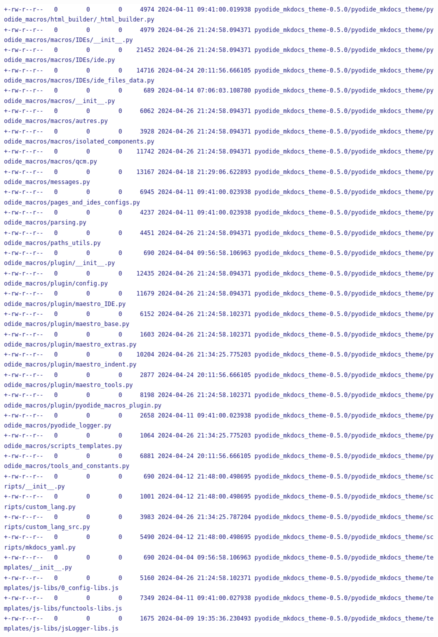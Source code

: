 ```diff
+-rw-r--r--   0        0        0     4974 2024-04-11 09:41:00.019938 pyodide_mkdocs_theme-0.5.0/pyodide_mkdocs_theme/pyodide_macros/html_builder/_html_builder.py
+-rw-r--r--   0        0        0     4979 2024-04-26 21:24:58.094371 pyodide_mkdocs_theme-0.5.0/pyodide_mkdocs_theme/pyodide_macros/macros/IDEs/__init__.py
+-rw-r--r--   0        0        0    21452 2024-04-26 21:24:58.094371 pyodide_mkdocs_theme-0.5.0/pyodide_mkdocs_theme/pyodide_macros/macros/IDEs/ide.py
+-rw-r--r--   0        0        0    14716 2024-04-24 20:11:56.666105 pyodide_mkdocs_theme-0.5.0/pyodide_mkdocs_theme/pyodide_macros/macros/IDEs/ide_files_data.py
+-rw-r--r--   0        0        0      689 2024-04-14 07:06:03.108780 pyodide_mkdocs_theme-0.5.0/pyodide_mkdocs_theme/pyodide_macros/macros/__init__.py
+-rw-r--r--   0        0        0     6062 2024-04-26 21:24:58.094371 pyodide_mkdocs_theme-0.5.0/pyodide_mkdocs_theme/pyodide_macros/macros/autres.py
+-rw-r--r--   0        0        0     3928 2024-04-26 21:24:58.094371 pyodide_mkdocs_theme-0.5.0/pyodide_mkdocs_theme/pyodide_macros/macros/isolated_components.py
+-rw-r--r--   0        0        0    11742 2024-04-26 21:24:58.094371 pyodide_mkdocs_theme-0.5.0/pyodide_mkdocs_theme/pyodide_macros/macros/qcm.py
+-rw-r--r--   0        0        0    13167 2024-04-18 21:29:06.622893 pyodide_mkdocs_theme-0.5.0/pyodide_mkdocs_theme/pyodide_macros/messages.py
+-rw-r--r--   0        0        0     6945 2024-04-11 09:41:00.023938 pyodide_mkdocs_theme-0.5.0/pyodide_mkdocs_theme/pyodide_macros/pages_and_ides_configs.py
+-rw-r--r--   0        0        0     4237 2024-04-11 09:41:00.023938 pyodide_mkdocs_theme-0.5.0/pyodide_mkdocs_theme/pyodide_macros/parsing.py
+-rw-r--r--   0        0        0     4451 2024-04-26 21:24:58.094371 pyodide_mkdocs_theme-0.5.0/pyodide_mkdocs_theme/pyodide_macros/paths_utils.py
+-rw-r--r--   0        0        0      690 2024-04-04 09:56:58.106963 pyodide_mkdocs_theme-0.5.0/pyodide_mkdocs_theme/pyodide_macros/plugin/__init__.py
+-rw-r--r--   0        0        0    12435 2024-04-26 21:24:58.094371 pyodide_mkdocs_theme-0.5.0/pyodide_mkdocs_theme/pyodide_macros/plugin/config.py
+-rw-r--r--   0        0        0    11679 2024-04-26 21:24:58.094371 pyodide_mkdocs_theme-0.5.0/pyodide_mkdocs_theme/pyodide_macros/plugin/maestro_IDE.py
+-rw-r--r--   0        0        0     6152 2024-04-26 21:24:58.102371 pyodide_mkdocs_theme-0.5.0/pyodide_mkdocs_theme/pyodide_macros/plugin/maestro_base.py
+-rw-r--r--   0        0        0     1603 2024-04-26 21:24:58.102371 pyodide_mkdocs_theme-0.5.0/pyodide_mkdocs_theme/pyodide_macros/plugin/maestro_extras.py
+-rw-r--r--   0        0        0    10204 2024-04-26 21:34:25.775203 pyodide_mkdocs_theme-0.5.0/pyodide_mkdocs_theme/pyodide_macros/plugin/maestro_indent.py
+-rw-r--r--   0        0        0     2877 2024-04-24 20:11:56.666105 pyodide_mkdocs_theme-0.5.0/pyodide_mkdocs_theme/pyodide_macros/plugin/maestro_tools.py
+-rw-r--r--   0        0        0     8198 2024-04-26 21:24:58.102371 pyodide_mkdocs_theme-0.5.0/pyodide_mkdocs_theme/pyodide_macros/plugin/pyodide_macros_plugin.py
+-rw-r--r--   0        0        0     2658 2024-04-11 09:41:00.023938 pyodide_mkdocs_theme-0.5.0/pyodide_mkdocs_theme/pyodide_macros/pyodide_logger.py
+-rw-r--r--   0        0        0     1064 2024-04-26 21:34:25.775203 pyodide_mkdocs_theme-0.5.0/pyodide_mkdocs_theme/pyodide_macros/scripts_templates.py
+-rw-r--r--   0        0        0     6881 2024-04-24 20:11:56.666105 pyodide_mkdocs_theme-0.5.0/pyodide_mkdocs_theme/pyodide_macros/tools_and_constants.py
+-rw-r--r--   0        0        0      690 2024-04-12 21:48:00.498695 pyodide_mkdocs_theme-0.5.0/pyodide_mkdocs_theme/scripts/__init__.py
+-rw-r--r--   0        0        0     1001 2024-04-12 21:48:00.498695 pyodide_mkdocs_theme-0.5.0/pyodide_mkdocs_theme/scripts/custom_lang.py
+-rw-r--r--   0        0        0     3983 2024-04-26 21:34:25.787204 pyodide_mkdocs_theme-0.5.0/pyodide_mkdocs_theme/scripts/custom_lang_src.py
+-rw-r--r--   0        0        0     5490 2024-04-12 21:48:00.498695 pyodide_mkdocs_theme-0.5.0/pyodide_mkdocs_theme/scripts/mkdocs_yaml.py
+-rw-r--r--   0        0        0      690 2024-04-04 09:56:58.106963 pyodide_mkdocs_theme-0.5.0/pyodide_mkdocs_theme/templates/__init__.py
+-rw-r--r--   0        0        0     5160 2024-04-26 21:24:58.102371 pyodide_mkdocs_theme-0.5.0/pyodide_mkdocs_theme/templates/js-libs/0_config-libs.js
+-rw-r--r--   0        0        0     7349 2024-04-11 09:41:00.027938 pyodide_mkdocs_theme-0.5.0/pyodide_mkdocs_theme/templates/js-libs/functools-libs.js
+-rw-r--r--   0        0        0     1675 2024-04-09 19:35:36.230493 pyodide_mkdocs_theme-0.5.0/pyodide_mkdocs_theme/templates/js-libs/jsLogger-libs.js
```